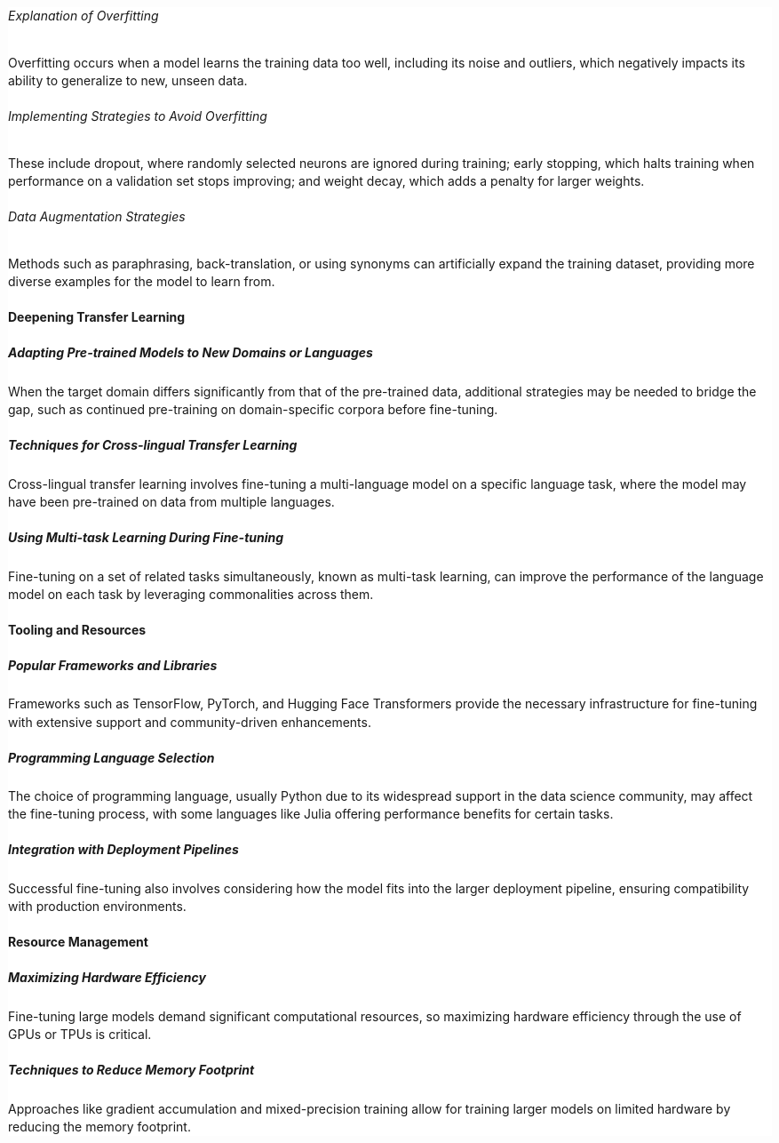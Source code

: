 ###### Explanation of Overfitting
Overfitting occurs when a model learns the training data too well, including its noise and outliers, which negatively impacts its ability to generalize to new, unseen data.

###### Implementing Strategies to Avoid Overfitting
These include dropout, where randomly selected neurons are ignored during training; early stopping, which halts training when performance on a validation set stops improving; and weight decay, which adds a penalty for larger weights.

###### Data Augmentation Strategies
Methods such as paraphrasing, back-translation, or using synonyms can artificially expand the training dataset, providing more diverse examples for the model to learn from.

#### Deepening Transfer Learning

##### Adapting Pre-trained Models to New Domains or Languages
When the target domain differs significantly from that of the pre-trained data, additional strategies may be needed to bridge the gap, such as continued pre-training on domain-specific corpora before fine-tuning.

##### Techniques for Cross-lingual Transfer Learning
Cross-lingual transfer learning involves fine-tuning a multi-language model on a specific language task, where the model may have been pre-trained on data from multiple languages.

##### Using Multi-task Learning During Fine-tuning
Fine-tuning on a set of related tasks simultaneously, known as multi-task learning, can improve the performance of the language model on each task by leveraging commonalities across them.

#### Tooling and Resources

##### Popular Frameworks and Libraries
Frameworks such as TensorFlow, PyTorch, and Hugging Face Transformers provide the necessary infrastructure for fine-tuning with extensive support and community-driven enhancements.

##### Programming Language Selection
The choice of programming language, usually Python due to its widespread support in the data science community, may affect the fine-tuning process, with some languages like Julia offering performance benefits for certain tasks.

##### Integration with Deployment Pipelines
Successful fine-tuning also involves considering how the model fits into the larger deployment pipeline, ensuring compatibility with production environments.

#### Resource Management

##### Maximizing Hardware Efficiency
Fine-tuning large models demand significant computational resources, so maximizing hardware efficiency through the use of GPUs or TPUs is critical.

##### Techniques to Reduce Memory Footprint
Approaches like gradient accumulation and mixed-precision training allow for training larger models on limited hardware by reducing the memory footprint.
